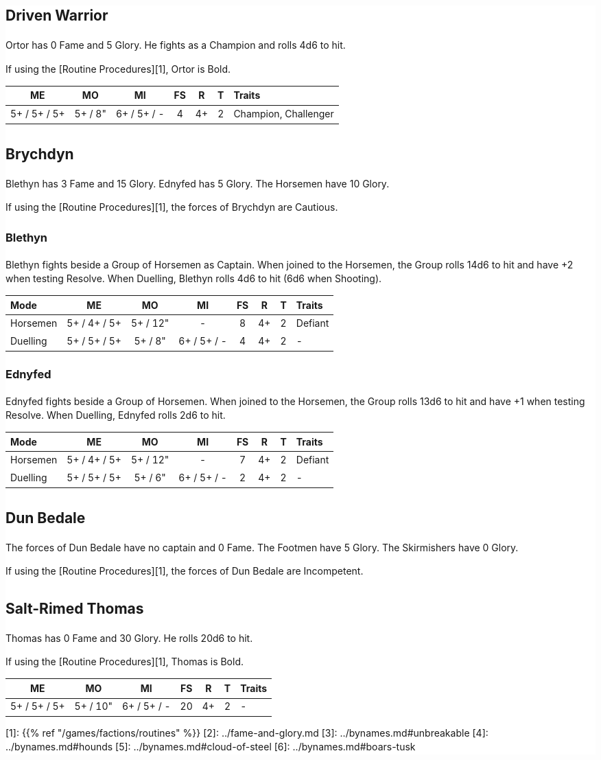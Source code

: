 ## Driven Warrior

Ortor has 0 Fame and 5 Glory. He fights as a Champion and rolls 4d6 to hit.

If using the [Routine Procedures][1], Ortor is Bold.

|      ME      |   MO    |     MI      |  FS   |   R   |   T   |        Traits        |
| :----------: | :-----: | :---------: | :---: | :---: | :---: | :------------------- |
| 5+ / 5+ / 5+ | 5+ / 8" | 6+ / 5+ / - |   4   |  4+   |   2   | Champion, Challenger |

## Brychdyn

Blethyn has 3 Fame and 15 Glory. Ednyfed has 5 Glory. The Horsemen have 10 Glory.

If using the [Routine Procedures][1], the forces of Brychdyn are Cautious.

### Blethyn

Blethyn fights beside a Group of Horsemen as Captain. When joined to the Horsemen, the Group rolls
14d6 to hit and have +2 when testing Resolve. When Duelling, Blethyn rolls 4d6 to hit (6d6 when
Shooting).

|   Mode   |      ME      |    MO    |     MI      |  FS   |   R   |   T   | Traits  |
| :------- | :----------: | :------: | :---------: | :---: | :---: | :---: | :------ |
| Horsemen | 5+ / 4+ / 5+ | 5+ / 12" |      -      |   8   |  4+   |   2   | Defiant |
| Duelling | 5+ / 5+ / 5+ | 5+ / 8"  | 6+ / 5+ / - |   4   |  4+   |   2   | -       |

### Ednyfed

Ednyfed fights beside a Group of Horsemen. When joined to the Horsemen, the Group rolls 13d6 to hit
and have +1 when testing Resolve. When Duelling, Ednyfed rolls 2d6 to hit.

|   Mode   |      ME      |    MO    |     MI      |  FS   |   R   |   T   | Traits  |
| :------- | :----------: | :------: | :---------: | :---: | :---: | :---: | :------ |
| Horsemen | 5+ / 4+ / 5+ | 5+ / 12" |      -      |   7   |  4+   |   2   | Defiant |
| Duelling | 5+ / 5+ / 5+ | 5+ / 6"  | 6+ / 5+ / - |   2   |  4+   |   2   | -       |

## Dun Bedale

The forces of Dun Bedale have no captain and 0 Fame. The Footmen have 5 Glory. The Skirmishers have
0 Glory.

If using the [Routine Procedures][1], the forces of Dun Bedale are Incompetent.

## Salt-Rimed Thomas

Thomas has 0 Fame and 30 Glory. He rolls 20d6 to hit.

If using the [Routine Procedures][1], Thomas is Bold.

|      ME      |    MO    |     MI      |  FS   |   R   |   T   | Traits |
| :----------: | :------: | :---------: | :---: | :---: | :---: | :----- |
| 5+ / 5+ / 5+ | 5+ / 10" | 6+ / 5+ / - |  20   |  4+   |   2   | -      |


[1]: {{% ref "/games/factions/routines" %}}
[2]: ../fame-and-glory.md
[3]: ../bynames.md#unbreakable
[4]: ../bynames.md#hounds
[5]: ../bynames.md#cloud-of-steel
[6]: ../bynames.md#boars-tusk